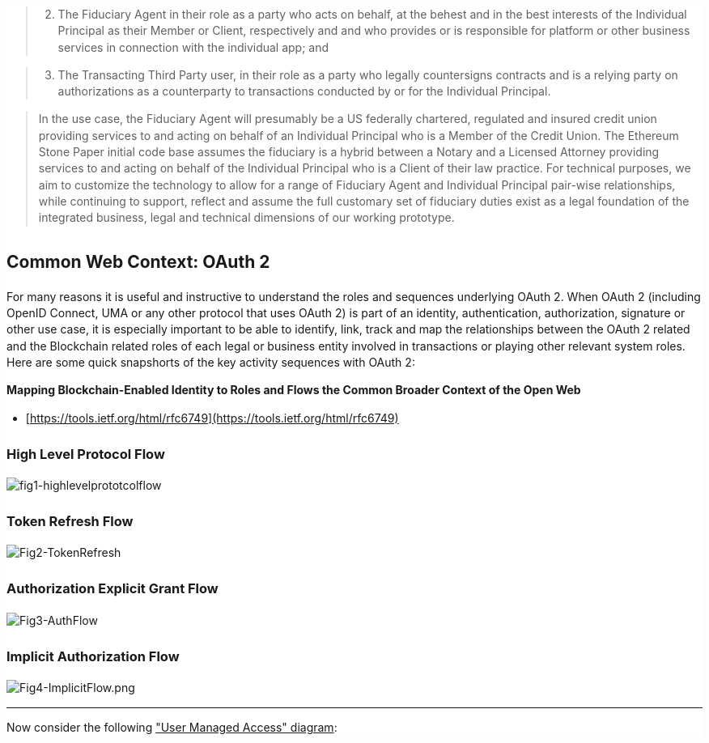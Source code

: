 > 2. The Fiduciary Agent in their role as a party who acts on behalf, at the behest and in the best interests of the Individual Principal as their Member or Client, respectively and and who provides or is responsible for platform or other business services in connection with the individual app; and

> 3. The Transacting Third Party user, in their role as a party who legally countersigns contracts and is a relying party on authorizations as a counterparty to transactions conducted by or for the Individual Principal.

> In the use case, the Fiduciary Agent will presumably be a US federally chartered, regulated and insured credit union providing services to and acting on behalf of an Individual Principal who is a Member of the Credit Union.  The Ethereum Stone Paper initial code base assumes the fiduciary is a hybrid between a Notary and a Licensed Attorney providing services to and acting on behalf of the Individual Principal who is a Client of their law practice.  For technical purposes, we aim to customize the technology to allow for a range of Fiduciary Agent and Individual Principal pair-wise relationships, while continuing to support, reflect and assume the full customary set of fiduciary duties exist as a legal foundation of the integrated business, legal and technical dimensions of our working prototype.  

## Common Web Context: OAuth 2 

For many reasons it is useful and instructive to understand the roles and sequences underlying OAuth 2.  When OAuth 2 (including OpenID Connect, UMA or any other protocol that uses OAuth 2) is part of an identity, authentication, authorization, signature or other use case, it is especially important to be able to identify, link, track and map the relationships between the OAuth 2 related and the Blockchain related roles of each legal or business entity involved in transactions or playing other relevant system roles. Here are some quick snapshorts of the key activity sequences with OAuth 2:  

**Mapping Blockchain-Enabled Identity to Roles and Flows the Common Broader Context of the Open Web**

* [https://tools.ietf.org/html/rfc6749](https://tools.ietf.org/html/rfc6749)

### High Level Protocol Flow

<img width="615" alt="fig1-highlevelprototcolflow" src="https://raw.githubusercontent.com/mitmedialab/CoreID/master/diagrams/Fig1-HighLevelPrototcolFlow.png">

### Token Refresh Flow

<img width="615" alt="Fig2-TokenRefresh" src="https://raw.githubusercontent.com/mitmedialab/CoreID/master/diagrams/Fig2-TokenRefresh.png">

### Authorization Explicit Grant Flow 

<img width="615" alt="Fig3-AuthFlow" src="https://raw.githubusercontent.com/mitmedialab/CoreID/master/diagrams/Fig3-AuthFlow.png">

### Implicit Authorization Flow 

<img width="615" alt="Fig4-ImplicitFlow.png" src="https://raw.githubusercontent.com/mitmedialab/CoreID/master/diagrams/Fig4-ImplicitFlow.png">

-------------

Now consider the following ["User Managed Access" diagram](https://www.websequencediagrams.com/files/render?link=gnYlOf_cwh605AwcO-9i): 
